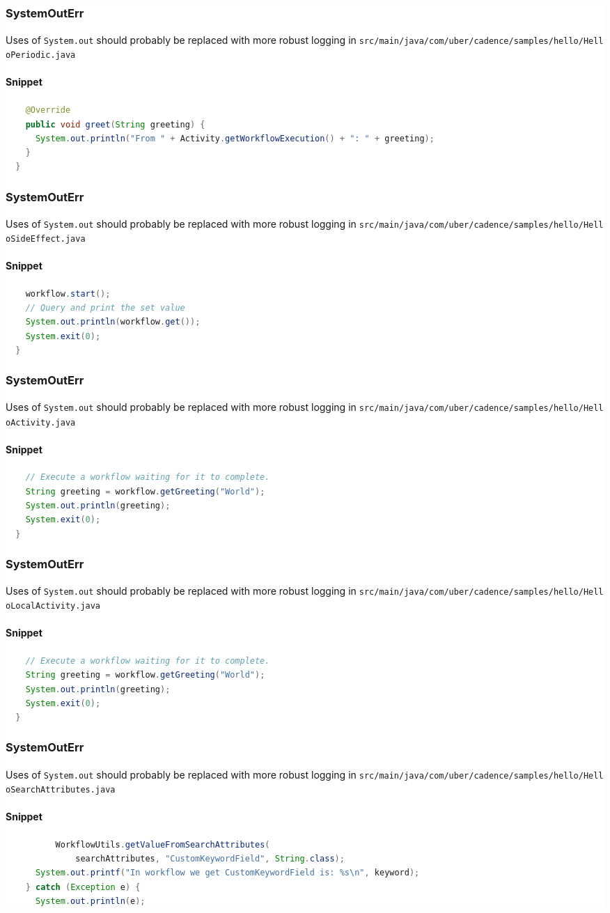 ### SystemOutErr
Uses of `System.out` should probably be replaced with more robust logging
in `src/main/java/com/uber/cadence/samples/hello/HelloPeriodic.java`
#### Snippet
```java
    @Override
    public void greet(String greeting) {
      System.out.println("From " + Activity.getWorkflowExecution() + ": " + greeting);
    }
  }
```

### SystemOutErr
Uses of `System.out` should probably be replaced with more robust logging
in `src/main/java/com/uber/cadence/samples/hello/HelloSideEffect.java`
#### Snippet
```java
    workflow.start();
    // Query and print the set value
    System.out.println(workflow.get());
    System.exit(0);
  }
```

### SystemOutErr
Uses of `System.out` should probably be replaced with more robust logging
in `src/main/java/com/uber/cadence/samples/hello/HelloActivity.java`
#### Snippet
```java
    // Execute a workflow waiting for it to complete.
    String greeting = workflow.getGreeting("World");
    System.out.println(greeting);
    System.exit(0);
  }
```

### SystemOutErr
Uses of `System.out` should probably be replaced with more robust logging
in `src/main/java/com/uber/cadence/samples/hello/HelloLocalActivity.java`
#### Snippet
```java
    // Execute a workflow waiting for it to complete.
    String greeting = workflow.getGreeting("World");
    System.out.println(greeting);
    System.exit(0);
  }
```

### SystemOutErr
Uses of `System.out` should probably be replaced with more robust logging
in `src/main/java/com/uber/cadence/samples/hello/HelloSearchAttributes.java`
#### Snippet
```java
          WorkflowUtils.getValueFromSearchAttributes(
              searchAttributes, "CustomKeywordField", String.class);
      System.out.printf("In workflow we get CustomKeywordField is: %s\n", keyword);
    } catch (Exception e) {
      System.out.println(e);
```
